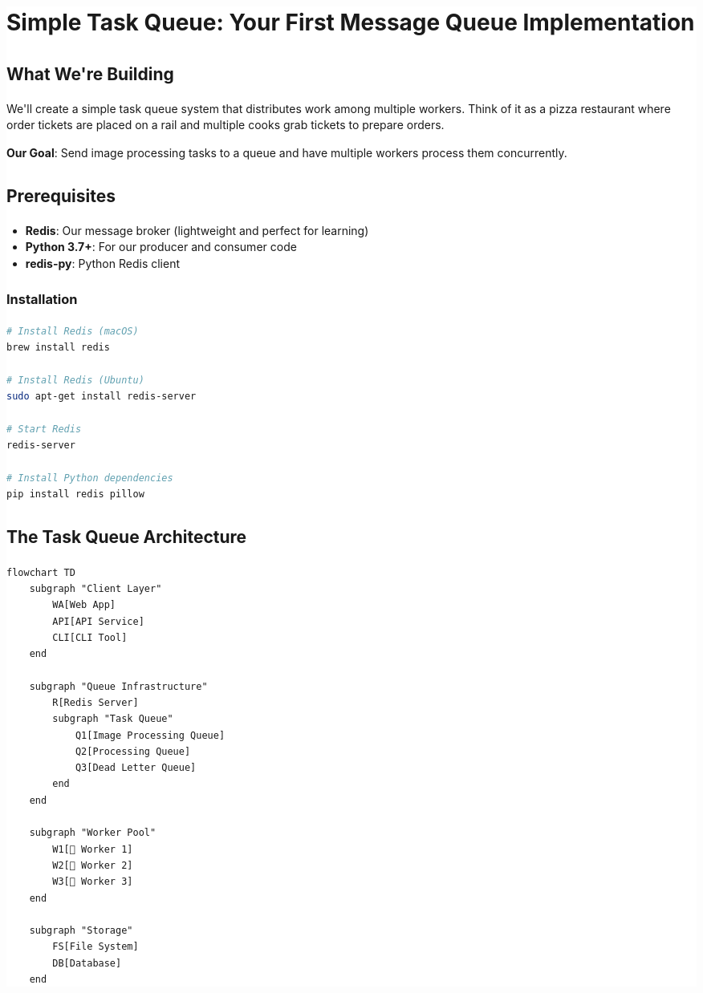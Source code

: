 # Simple Task Queue: Your First Message Queue Implementation

## What We're Building

We'll create a simple task queue system that distributes work among multiple workers. Think of it as a pizza restaurant where order tickets are placed on a rail and multiple cooks grab tickets to prepare orders.

**Our Goal**: Send image processing tasks to a queue and have multiple workers process them concurrently.

## Prerequisites

- **Redis**: Our message broker (lightweight and perfect for learning)
- **Python 3.7+**: For our producer and consumer code
- **redis-py**: Python Redis client

### Installation

```bash
# Install Redis (macOS)
brew install redis

# Install Redis (Ubuntu)
sudo apt-get install redis-server

# Start Redis
redis-server

# Install Python dependencies
pip install redis pillow
```

## The Task Queue Architecture

```mermaid
flowchart TD
    subgraph "Client Layer"
        WA[Web App]
        API[API Service]
        CLI[CLI Tool]
    end
    
    subgraph "Queue Infrastructure"
        R[Redis Server]
        subgraph "Task Queue"
            Q1[Image Processing Queue]
            Q2[Processing Queue]
            Q3[Dead Letter Queue]
        end
    end
    
    subgraph "Worker Pool"
        W1[👷 Worker 1]
        W2[👷 Worker 2]
        W3[👷 Worker 3]
    end
    
    subgraph "Storage"
        FS[File System]
        DB[Database]
    end
```